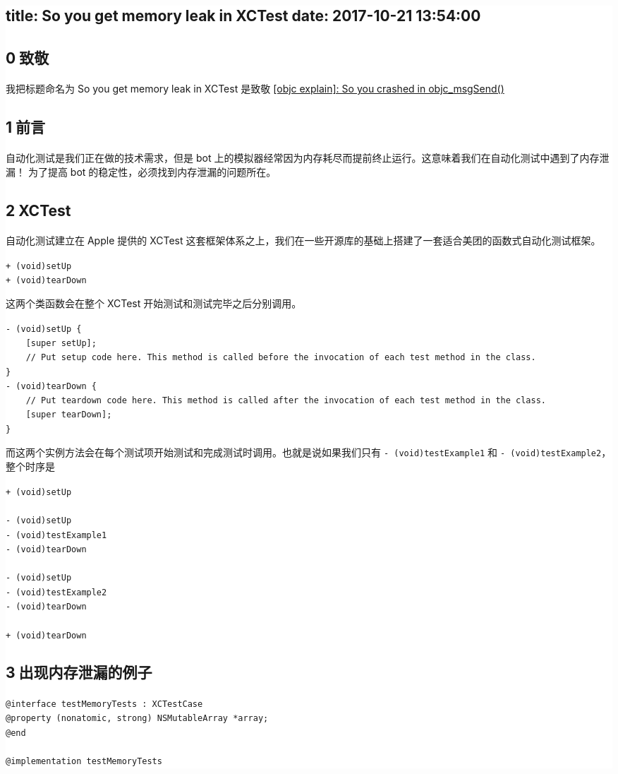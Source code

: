 title: So you get memory leak in XCTest
date: 2017-10-21 13:54:00
---
## 0 致敬

我把标题命名为 So you get memory leak in XCTest 是致敬 [[objc explain]: So you crashed in objc_msgSend()](http://sealiesoftware.com/blog/archive/2008/09/22/objc_explain_So_you_crashed_in_objc_msgSend.html)

## 1 前言

自动化测试是我们正在做的技术需求，但是 bot 上的模拟器经常因为内存耗尽而提前终止运行。这意味着我们在自动化测试中遇到了内存泄漏！
为了提高 bot 的稳定性，必须找到内存泄漏的问题所在。

## 2 XCTest

自动化测试建立在 Apple 提供的 XCTest 这套框架体系之上，我们在一些开源库的基础上搭建了一套适合美团的函数式自动化测试框架。

	+ (void)setUp
	+ (void)tearDown

这两个类函数会在整个 XCTest 开始测试和测试完毕之后分别调用。

	- (void)setUp {
		[super setUp];
		// Put setup code here. This method is called before the invocation of each test method in the class.
	}
	- (void)tearDown {
		// Put teardown code here. This method is called after the invocation of each test method in the class.
		[super tearDown];
	}

而这两个实例方法会在每个测试项开始测试和完成测试时调用。也就是说如果我们只有 `- (void)testExample1` 和 `- (void)testExample2`，整个时序是

	+ (void)setUp

	- (void)setUp
	- (void)testExample1
	- (void)tearDown

	- (void)setUp
	- (void)testExample2
	- (void)tearDown

	+ (void)tearDown

## 3 出现内存泄漏的例子

	@interface testMemoryTests : XCTestCase
	@property (nonatomic, strong) NSMutableArray *array;
	@end

	@implementation testMemoryTests

